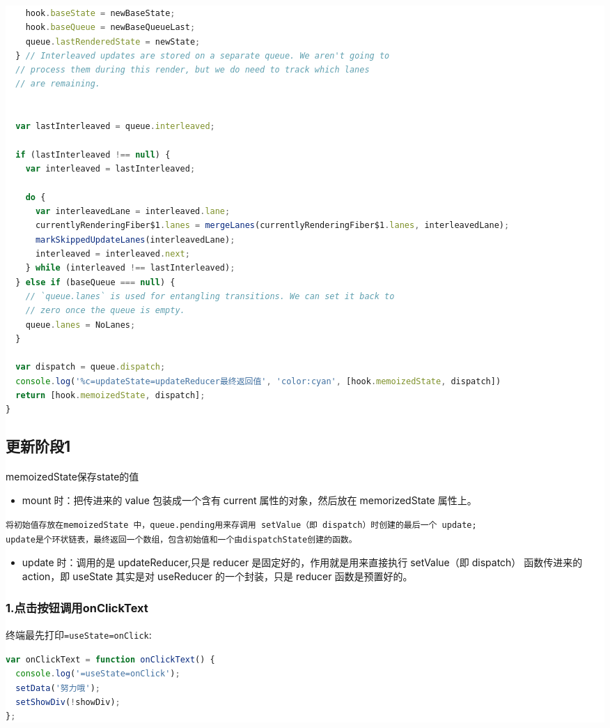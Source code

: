 ```js
    hook.baseState = newBaseState;
    hook.baseQueue = newBaseQueueLast;
    queue.lastRenderedState = newState;
  } // Interleaved updates are stored on a separate queue. We aren't going to
  // process them during this render, but we do need to track which lanes
  // are remaining.


  var lastInterleaved = queue.interleaved;

  if (lastInterleaved !== null) {
    var interleaved = lastInterleaved;

    do {
      var interleavedLane = interleaved.lane;
      currentlyRenderingFiber$1.lanes = mergeLanes(currentlyRenderingFiber$1.lanes, interleavedLane);
      markSkippedUpdateLanes(interleavedLane);
      interleaved = interleaved.next;
    } while (interleaved !== lastInterleaved);
  } else if (baseQueue === null) {
    // `queue.lanes` is used for entangling transitions. We can set it back to
    // zero once the queue is empty.
    queue.lanes = NoLanes;
  }

  var dispatch = queue.dispatch;
  console.log('%c=updateState=updateReducer最终返回值', 'color:cyan', [hook.memoizedState, dispatch])
  return [hook.memoizedState, dispatch];
}
```


## 更新阶段1
memoizedState保存state的值

* mount 时：把传进来的 value 包装成一个含有 current 属性的对象，然后放在 memorizedState 属性上。
```
将初始值存放在memoizedState 中，queue.pending用来存调用 setValue（即 dispatch）时创建的最后一个 update;
update是个环状链表，最终返回一个数组，包含初始值和一个由dispatchState创建的函数。
```

* update 时：调用的是 updateReducer,只是 reducer 是固定好的，作用就是用来直接执行 setValue（即 dispatch） 函数传进来的 action，即 useState 其实是对 useReducer 的一个封装，只是 reducer 函数是预置好的。

### 1.点击按钮调用onClickText
终端最先打印`=useState=onClick`:
```js
var onClickText = function onClickText() {
  console.log('=useState=onClick');
  setData('努力哦');
  setShowDiv(!showDiv);
};
```
